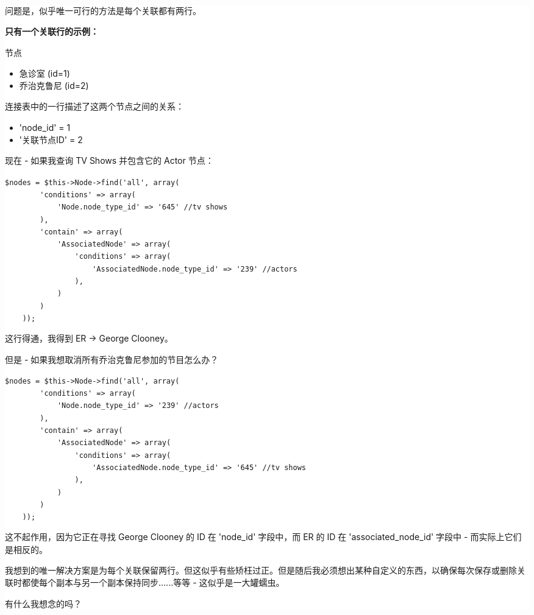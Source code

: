 问题是，似乎唯一可行的方法是每个关联都有两行。

**只有一个关联行的示例：**

节点

*   急诊室 (id=1)
*   乔治克鲁尼 (id=2)

连接表中的一行描述了这两个节点之间的关系：

*   'node_id' = 1
*   '关联节点ID' = 2

现在 - 如果我查询 TV Shows 并包含它的 Actor 节点：

```
$nodes = $this->Node->find('all', array(
        'conditions' => array(
            'Node.node_type_id' => '645' //tv shows
        ),
        'contain' => array(
            'AssociatedNode' => array(
                'conditions' => array(
                    'AssociatedNode.node_type_id' => '239' //actors
                ),
            )
        )
    )); 
```

这行得通，我得到 ER -> George Clooney。

但是 - 如果我想取消所有乔治克鲁尼参加的节目怎么办？

```
$nodes = $this->Node->find('all', array(
        'conditions' => array(
            'Node.node_type_id' => '239' //actors
        ),
        'contain' => array(
            'AssociatedNode' => array(
                'conditions' => array(
                    'AssociatedNode.node_type_id' => '645' //tv shows
                ),
            )
        )
    )); 
```

这不起作用，因为它正在寻找 George Clooney 的 ID 在 'node_id' 字段中，而 ER 的 ID 在 'associated_node_id' 字段中 - 而实际上它们是相反的。

我想到的唯一解决方案是为每个关联保留两行。但这似乎有些矫枉过正。但是随后我必须想出某种自定义的东西，以确保每次保存或删除关联时都使每个副本与另一个副本保持同步......等等 - 这似乎是一大罐蠕虫。

有什么我想念的吗？
